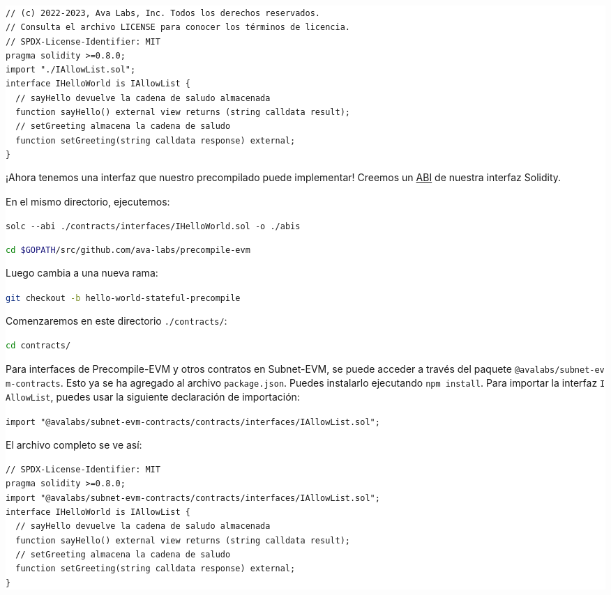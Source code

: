 ```sol
// (c) 2022-2023, Ava Labs, Inc. Todos los derechos reservados.
// Consulta el archivo LICENSE para conocer los términos de licencia.
// SPDX-License-Identifier: MIT
pragma solidity >=0.8.0;
import "./IAllowList.sol";
interface IHelloWorld is IAllowList {
  // sayHello devuelve la cadena de saludo almacenada
  function sayHello() external view returns (string calldata result);
  // setGreeting almacena la cadena de saludo
  function setGreeting(string calldata response) external;
}
```

¡Ahora tenemos una interfaz que nuestro precompilado puede implementar!
Creemos un [ABI](https://docs.soliditylang.org/en/v0.8.13/abi-spec.html#contract-abi-specification)
de nuestra interfaz Solidity.

En el mismo directorio, ejecutemos:

```shell
solc --abi ./contracts/interfaces/IHelloWorld.sol -o ./abis
```

</TabItem>
<TabItem value="precompile-evm-tab" label="Precompile-EVM"  >

```bash
cd $GOPATH/src/github.com/ava-labs/precompile-evm
```

Luego cambia a una nueva rama:

```bash
git checkout -b hello-world-stateful-precompile
```

Comenzaremos en este directorio `./contracts/`:

```bash
cd contracts/
```

Para interfaces de Precompile-EVM y otros contratos en Subnet-EVM,
se puede acceder a través del paquete `@avalabs/subnet-evm-contracts`.
Esto ya se ha agregado al archivo `package.json`.
Puedes instalarlo ejecutando `npm install`.
Para importar la interfaz `IAllowList`, puedes usar la siguiente declaración de importación:

```sol
import "@avalabs/subnet-evm-contracts/contracts/interfaces/IAllowList.sol";
```

El archivo completo se ve así:

```sol
// SPDX-License-Identifier: MIT
pragma solidity >=0.8.0;
import "@avalabs/subnet-evm-contracts/contracts/interfaces/IAllowList.sol";
interface IHelloWorld is IAllowList {
  // sayHello devuelve la cadena de saludo almacenada
  function sayHello() external view returns (string calldata result);
  // setGreeting almacena la cadena de saludo
  function setGreeting(string calldata response) external;
}
```
